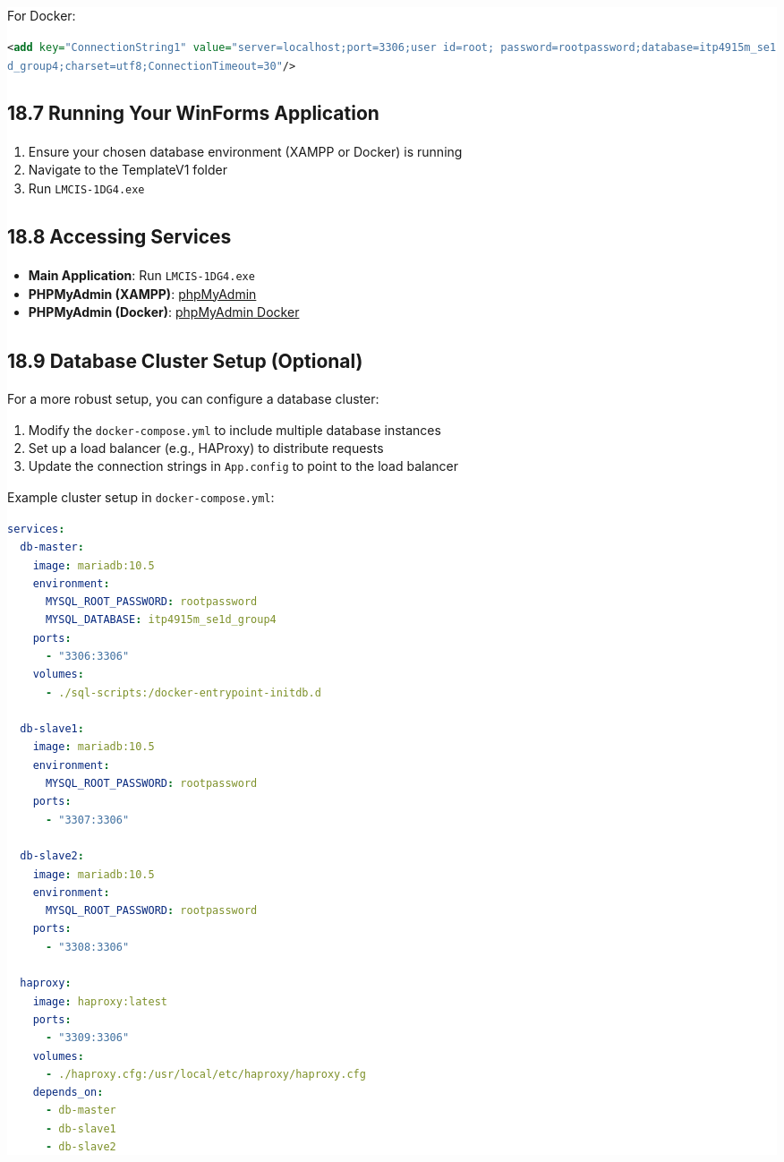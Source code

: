 For Docker:

```xml
<add key="ConnectionString1" value="server=localhost;port=3306;user id=root; password=rootpassword;database=itp4915m_se1d_group4;charset=utf8;ConnectionTimeout=30"/>
```

## 18.7 Running Your WinForms Application

1. Ensure your chosen database environment (XAMPP or Docker) is running
2. Navigate to the TemplateV1 folder
3. Run `LMCIS-1DG4.exe`

## 18.8 Accessing Services

- **Main Application**: Run `LMCIS-1DG4.exe`
- **PHPMyAdmin (XAMPP)**: [phpMyAdmin](http://localhost/phpmyadmin)
- **PHPMyAdmin (Docker)**: [phpMyAdmin Docker](http://localhost:8080)

## 18.9 Database Cluster Setup (Optional)

For a more robust setup, you can configure a database cluster:

1. Modify the `docker-compose.yml` to include multiple database instances
2. Set up a load balancer (e.g., HAProxy) to distribute requests
3. Update the connection strings in `App.config` to point to the load balancer

Example cluster setup in `docker-compose.yml`:

```yaml
services:
  db-master:
    image: mariadb:10.5
    environment:
      MYSQL_ROOT_PASSWORD: rootpassword
      MYSQL_DATABASE: itp4915m_se1d_group4
    ports:
      - "3306:3306"
    volumes:
      - ./sql-scripts:/docker-entrypoint-initdb.d

  db-slave1:
    image: mariadb:10.5
    environment:
      MYSQL_ROOT_PASSWORD: rootpassword
    ports:
      - "3307:3306"

  db-slave2:
    image: mariadb:10.5
    environment:
      MYSQL_ROOT_PASSWORD: rootpassword
    ports:
      - "3308:3306"

  haproxy:
    image: haproxy:latest
    ports:
      - "3309:3306"
    volumes:
      - ./haproxy.cfg:/usr/local/etc/haproxy/haproxy.cfg
    depends_on:
      - db-master
      - db-slave1
      - db-slave2
```